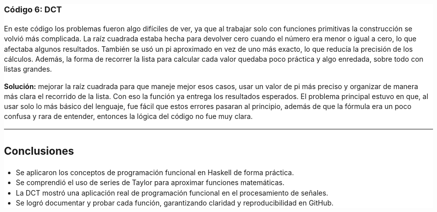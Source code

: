 
### Código 6: DCT  
En este código los problemas fueron algo difíciles de ver, ya que al trabajar solo con funciones primitivas la construcción se volvió más complicada. La raíz cuadrada estaba hecha para devolver cero cuando el número era menor o igual a cero, lo que afectaba algunos resultados. También se usó un pi aproximado en vez de uno más exacto, lo que reducía la precisión de los cálculos. Además, la forma de recorrer la lista para calcular cada valor quedaba poco práctica y algo enredada, sobre todo con listas grandes.  

**Solución:** mejorar la raíz cuadrada para que maneje mejor esos casos, usar un valor de pi más preciso y organizar de manera más clara el recorrido de la lista. Con eso la función ya entrega los resultados esperados. El problema principal estuvo en que, al usar solo lo más básico del lenguaje, fue fácil que estos errores pasaran al principio, además de que la fórmula era un poco confusa y rara de entender, entonces la lógica del código no fue muy clara.  

---

##  Conclusiones  
- Se aplicaron los conceptos de programación funcional en Haskell de forma práctica.  
- Se comprendió el uso de series de Taylor para aproximar funciones matemáticas.  
- La DCT mostró una aplicación real de programación funcional en el procesamiento de señales.  
- Se logró documentar y probar cada función, garantizando claridad y reproducibilidad en GitHub.  
